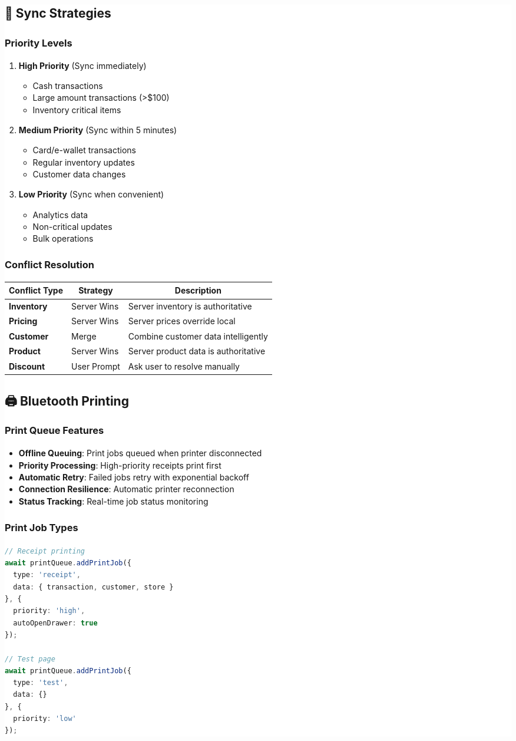 ## 🔄 Sync Strategies

### Priority Levels

1. **High Priority** (Sync immediately)
   - Cash transactions
   - Large amount transactions (>$100)
   - Inventory critical items

2. **Medium Priority** (Sync within 5 minutes)
   - Card/e-wallet transactions
   - Regular inventory updates
   - Customer data changes

3. **Low Priority** (Sync when convenient)
   - Analytics data
   - Non-critical updates
   - Bulk operations

### Conflict Resolution

| Conflict Type | Strategy | Description |
|---------------|----------|-------------|
| **Inventory** | Server Wins | Server inventory is authoritative |
| **Pricing** | Server Wins | Server prices override local |
| **Customer** | Merge | Combine customer data intelligently |
| **Product** | Server Wins | Server product data is authoritative |
| **Discount** | User Prompt | Ask user to resolve manually |

## 🖨️ Bluetooth Printing

### Print Queue Features

- **Offline Queuing**: Print jobs queued when printer disconnected
- **Priority Processing**: High-priority receipts print first
- **Automatic Retry**: Failed jobs retry with exponential backoff
- **Connection Resilience**: Automatic printer reconnection
- **Status Tracking**: Real-time job status monitoring

### Print Job Types

```typescript
// Receipt printing
await printQueue.addPrintJob({
  type: 'receipt',
  data: { transaction, customer, store }
}, {
  priority: 'high',
  autoOpenDrawer: true
});

// Test page
await printQueue.addPrintJob({
  type: 'test',
  data: {}
}, {
  priority: 'low'
});
```
